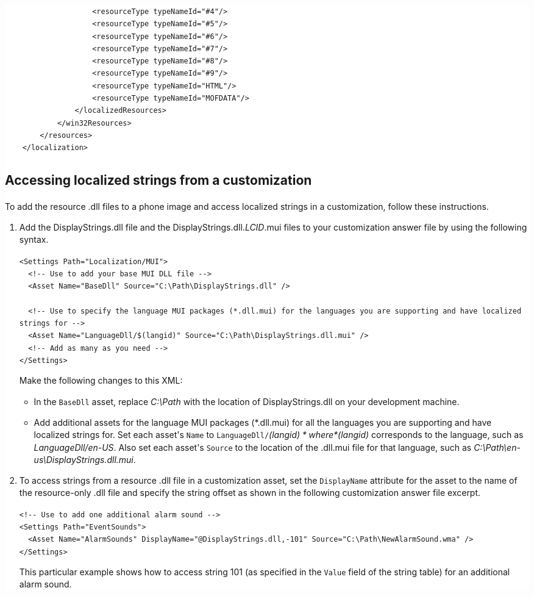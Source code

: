 ```
                    <resourceType typeNameId="#4"/>
                    <resourceType typeNameId="#5"/>
                    <resourceType typeNameId="#6"/>
                    <resourceType typeNameId="#7"/>
                    <resourceType typeNameId="#8"/>
                    <resourceType typeNameId="#9"/>
                    <resourceType typeNameId="HTML"/>
                    <resourceType typeNameId="MOFDATA"/>
                </localizedResources>
            </win32Resources>
        </resources>
    </localization>
```

## Accessing localized strings from a customization


To add the resource .dll files to a phone image and access localized strings in a customization, follow these instructions.

1.  Add the DisplayStrings.dll file and the DisplayStrings.dll.*LCID*.mui files to your customization answer file by using the following syntax.

    ```
    <Settings Path="Localization/MUI">  
      <!-- Use to add your base MUI DLL file -->
      <Asset Name="BaseDll" Source="C:\Path\DisplayStrings.dll" />

      <!-- Use to specify the language MUI packages (*.dll.mui) for the languages you are supporting and have localized strings for -->
      <Asset Name="LanguageDll/$(langid)" Source="C:\Path\DisplayStrings.dll.mui" />
      <!-- Add as many as you need -->         
    </Settings>
    ```

    Make the following changes to this XML:

    -   In the `BaseDll` asset, replace *C:\\Path* with the location of DisplayStrings.dll on your development machine.

    -   Add additional assets for the language MUI packages (\*.dll.mui) for all the languages you are supporting and have localized strings for. Set each asset's `Name` to `LanguageDll/`*$(langid)* where *$(langid)* corresponds to the language, such as *LanguageDll/en-US*. Also set each asset's `Source` to the location of the .dll.mui file for that language, such as *C:\\Path\\en-us\\DisplayStrings.dll.mui*.

2.  To access strings from a resource .dll file in a customization asset, set the `DisplayName` attribute for the asset to the name of the resource-only .dll file and specify the string offset as shown in the following customization answer file excerpt.

    ```
    <!-- Use to add one additional alarm sound -->
    <Settings Path="EventSounds">  
      <Asset Name="AlarmSounds" DisplayName="@DisplayStrings.dll,-101" Source="C:\Path\NewAlarmSound.wma" />
    </Settings>
    ```

    This particular example shows how to access string 101 (as specified in the `Value` field of the string table) for an additional alarm sound.

 

 






